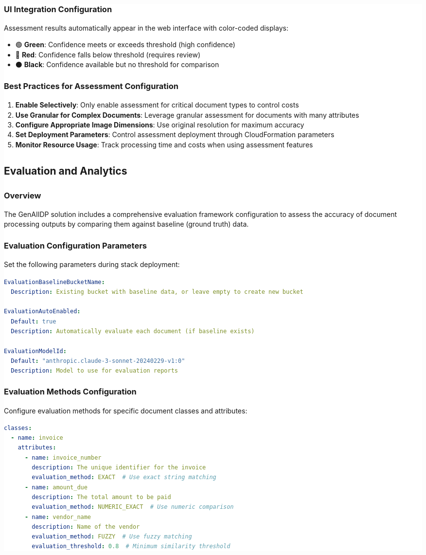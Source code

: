 ### UI Integration Configuration

Assessment results automatically appear in the web interface with color-coded displays:

- 🟢 **Green**: Confidence meets or exceeds threshold (high confidence)
- 🔴 **Red**: Confidence falls below threshold (requires review)
- ⚫ **Black**: Confidence available but no threshold for comparison

### Best Practices for Assessment Configuration

1. **Enable Selectively**: Only enable assessment for critical document types to control costs
2. **Use Granular for Complex Documents**: Leverage granular assessment for documents with many attributes
3. **Configure Appropriate Image Dimensions**: Use original resolution for maximum accuracy
4. **Set Deployment Parameters**: Control assessment deployment through CloudFormation parameters
5. **Monitor Resource Usage**: Track processing time and costs when using assessment features

## Evaluation and Analytics

### Overview

The GenAIIDP solution includes a comprehensive evaluation framework configuration to assess the accuracy of document processing outputs by comparing them against baseline (ground truth) data.

### Evaluation Configuration Parameters

Set the following parameters during stack deployment:

```yaml
EvaluationBaselineBucketName:
  Description: Existing bucket with baseline data, or leave empty to create new bucket
  
EvaluationAutoEnabled:
  Default: true
  Description: Automatically evaluate each document (if baseline exists)
  
EvaluationModelId:
  Default: "anthropic.claude-3-sonnet-20240229-v1:0"
  Description: Model to use for evaluation reports
```

### Evaluation Methods Configuration

Configure evaluation methods for specific document classes and attributes:

```yaml
classes:
  - name: invoice
    attributes:
      - name: invoice_number
        description: The unique identifier for the invoice
        evaluation_method: EXACT  # Use exact string matching
      - name: amount_due
        description: The total amount to be paid
        evaluation_method: NUMERIC_EXACT  # Use numeric comparison
      - name: vendor_name
        description: Name of the vendor
        evaluation_method: FUZZY  # Use fuzzy matching
        evaluation_threshold: 0.8  # Minimum similarity threshold
```
